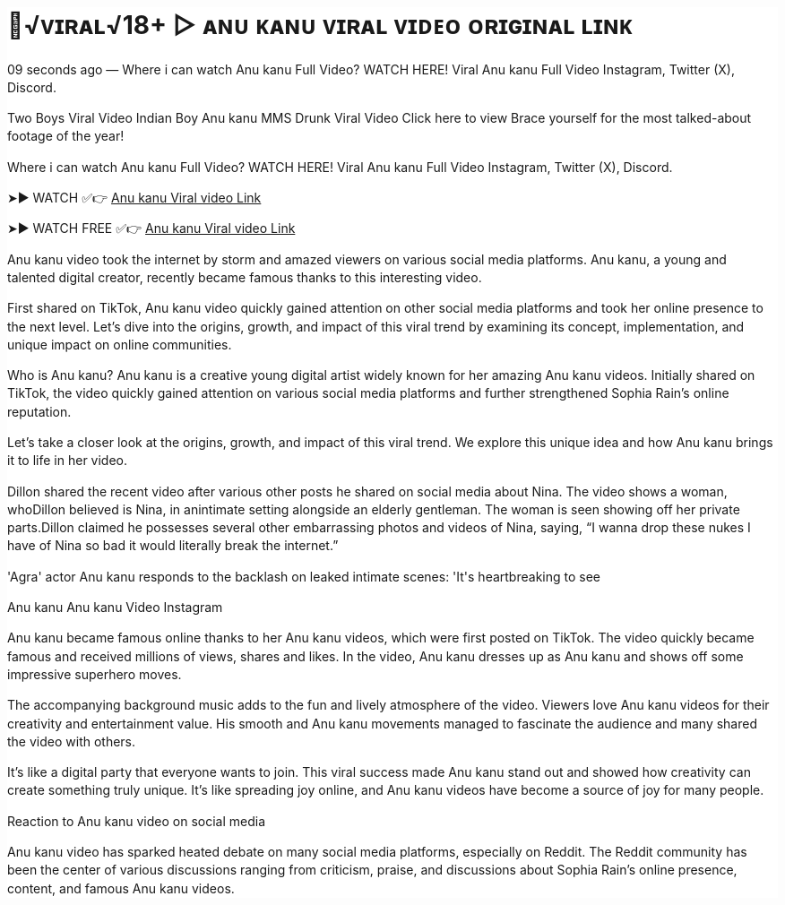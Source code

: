 # 👙√ᴠɪʀᴀʟ√18+ ▷ ᴀɴᴜ ᴋᴀɴᴜ ᴠɪʀᴀʟ ᴠɪᴅᴇᴏ ᴏʀɪɢɪɴᴀʟ ʟɪɴᴋ

09 seconds ago — Where i can watch Anu kanu Full Video? WATCH HERE! Viral Anu kanu Full Video Instagram, Twitter (X), Discord.

Two Boys Viral Video Indian Boy Anu kanu MMS Drunk Viral Video Click here to view Brace yourself for the most talked-about footage of the year!

Where i can watch Anu kanu Full Video? WATCH HERE! Viral Anu kanu Full Video Instagram, Twitter (X), Discord.

➤► WATCH ✅👉 [Anu kanu Viral video Link](https://alamikani71681.blogspot.com/2024/10/yashaxed.html)

➤► WATCH FREE ✅👉 [Anu kanu Viral video Link](https://alamikani71681.blogspot.com/2024/10/yashaxed.html)

Anu kanu video took the internet by storm and amazed viewers on various social media platforms. Anu kanu, a young and talented digital creator, recently became famous thanks to this interesting video.

First shared on TikTok, Anu kanu video quickly gained attention on other social media platforms and took her online presence to the next level. Let’s dive into the origins, growth, and impact of this viral trend by examining its concept, implementation, and unique impact on online communities.

Who is Anu kanu? Anu kanu is a creative young digital artist widely known for her amazing Anu kanu videos. Initially shared on TikTok, the video quickly gained attention on various social media platforms and further strengthened Sophia Rain’s online reputation.

Let’s take a closer look at the origins, growth, and impact of this viral trend. We explore this unique idea and how Anu kanu brings it to life in her video.

Dillon shared the recent video after various other posts he shared on social media about Nina. The video shows a woman, whoDillon believed is Nina, in anintimate setting alongside an elderly gentleman. The woman is seen showing off her private parts.Dillon claimed he possesses several other embarrassing photos and videos of Nina, saying, “I wanna drop these nukes I have of Nina so bad it would literally break the internet.”

'Agra' actor Anu kanu responds to the backlash on leaked intimate scenes: 'It's heartbreaking to see

Anu kanu Anu kanu Video Instagram

Anu kanu became famous online thanks to her Anu kanu videos, which were first posted on TikTok. The video quickly became famous and received millions of views, shares and likes. In the video, Anu kanu dresses up as Anu kanu and shows off some impressive superhero moves.

The accompanying background music adds to the fun and lively atmosphere of the video. Viewers love Anu kanu videos for their creativity and entertainment value. His smooth and Anu kanu movements managed to fascinate the audience and many shared the video with others.

It’s like a digital party that everyone wants to join. This viral success made Anu kanu stand out and showed how creativity can create something truly unique. It’s like spreading joy online, and Anu kanu videos have become a source of joy for many people.

Reaction to Anu kanu video on social media

Anu kanu video has sparked heated debate on many social media platforms, especially on Reddit. The Reddit community has been the center of various discussions ranging from criticism, praise, and discussions about Sophia Rain’s online presence, content, and famous Anu kanu videos.

